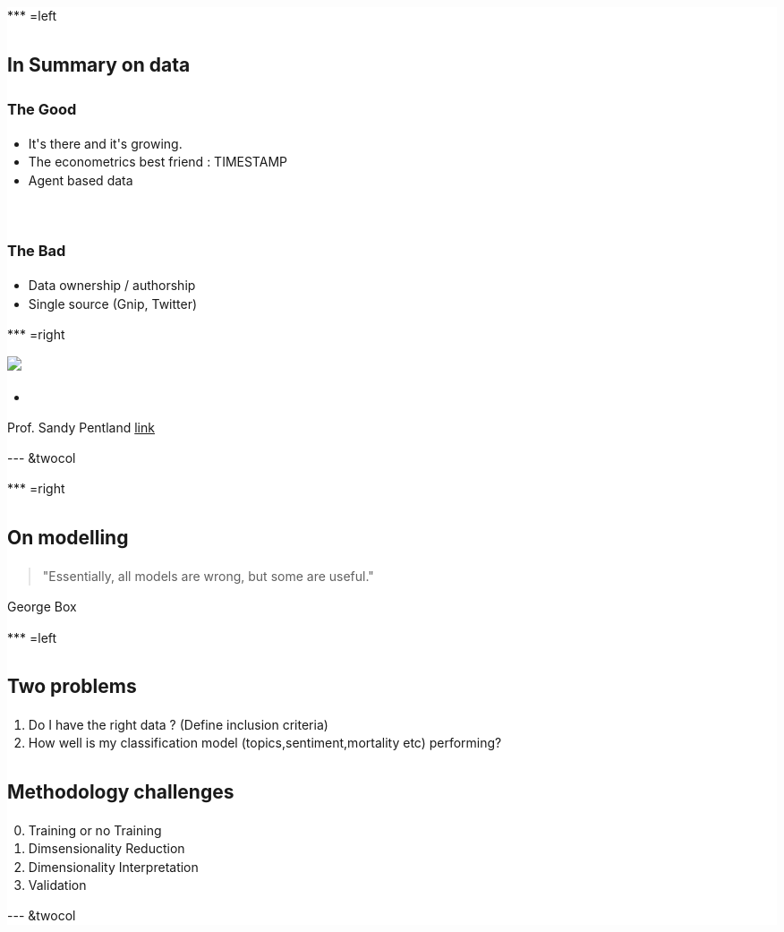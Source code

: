 *** =left

## In Summary on data

### The Good

* It's there and it's growing.
* The econometrics best friend : TIMESTAMP
* Agent based data
 
 <br/>

### The Bad

* Data ownership / authorship
* Single source (Gnip, Twitter)


*** =right

![](http://edge.org/sites/default/files/conversation/leadimage/bk_151_Pentland630.jpg)


-
Prof. Sandy Pentland
[link](http://edge.org/conversation/reinventing-society-in-the-wake-of-big-data)

--- &twocol



*** =right

##  On modelling

> "Essentially, all models are wrong, but some are useful."

George Box

*** =left


## Two problems

1. Do I have the right data ? (Define inclusion criteria)
2. How well is my classification model (topics,sentiment,mortality etc) performing?

## Methodology challenges

0. Training or no Training
1. Dimsensionality Reduction
2. Dimensionality Interpretation
3. Validation

--- &twocol
